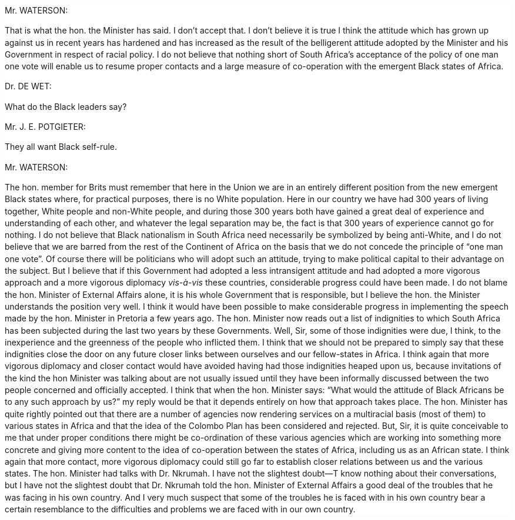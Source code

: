 <from>Mr. <person refersTo="hansard_za">WATERSON</person>:</from>

<p>That is what the hon. the Minister has said. I don&#x2019;t accept that. I don&#x2019;t believe it is true I think the attitude which has grown up against us in recent years has hardened and has increased as the result of the belligerent attitude adopted by the Minister and his Government in respect of racial policy. I do not believe that nothing short of South Africa&#x2019;s acceptance of the policy of one man one vote will enable us to resume proper contacts and a large measure of co-operation with the emergent Black states of Africa.</p>

</speech>

<speech by="#de_wet">

<from>Dr. <person refersTo="hansard_za">DE WET</person>:</from>

<p>What do the Black leaders say&#x003F;</p>

</speech>

<speech by="#potgieter">

<from>Mr. <person refersTo="hansard_za">J. E. POTGIETER</person>:</from>

<p>They all want Black self-rule.</p>

</speech>

<speech by="#waterson">

<from>Mr. <person refersTo="hansard_za">WATERSON</person>:</from>

<p>The hon. member for Brits must remember that here in the Union we are in an entirely different position from the new emergent Black states where, for practical purposes, there is no White population. Here in our country we have had 300 years of living together, White people and non-White people, and during those 300 years both have gained a great deal of experience and understanding of each other, and whatever the legal separation may be, the fact is that 300 years of experience cannot go for nothing. I do not believe that Black nationalism in South Africa need necessarily be symbolized by being anti-White, and I do not believe that we are barred from the rest of the Continent of Africa on the basis that we do not concede the principle of &#x201C;one man one vote&#x201D;. Of course there will be politicians who will adopt such an attitude, trying to make political capital to their advantage on the subject. But I believe that if this Government had adopted a less intransigent attitude and had adopted a more vigorous approach and a more vigorous diplomacy <i>vis-&#x00E0;-vis</i> these countries, considerable progress could have been made. I do not blame the hon. Minister of External Affairs alone, it is his whole Government that is responsible, but I believe the hon. the Minister understands the position very well. I think it would have been possible to make considerable progress in implementing the speech made by the hon. Minister in Pretoria a few years ago. The hon. Minister now reads out a list of indignities to which South Africa has been subjected during the last two years by these Governments. Well, Sir, some of those indignities were due, I think, to the inexperience and the greenness of the people who inflicted them. I think that we should not be prepared to simply say that these indignities close the door on any future closer links between ourselves and our fellow-states in Africa. I think again that more vigorous diplomacy and closer contact would have avoided having had those indignities heaped upon us, because invitations of the kind the hon Minister was talking about are not usually issued until they have been informally discussed between the two people concerned and officially accepted. I think that when the hon. Minister says: &#x201C;What would the attitude of Black Africans be to any such approach by us&#x003F;&#x201D; my reply would be that it depends entirely on how that approach takes place. The hon. Minister has quite rightly pointed out that there are a number of agencies now rendering services on a multiracial basis (most of them) to various states in Africa and that the idea of the Colombo Plan has been considered and rejected. But, Sir, it is quite conceivable to me that under proper conditions there might be co-ordination of these various agencies which are working into something more concrete and giving more content to the idea of co-operation between the states of Africa, including us as an African state. I think again that more contact, more vigorous diplomacy could still go far to establish closer relations between us and the various states. The hon. Minister had talks with Dr. Nkrumah. I have not the slightest doubt&#x2014;T know nothing about their conversations, but I have not the slightest doubt that Dr. Nkrumah told the hon. Minister of External Affairs a good deal of the troubles that he was facing in his own country. And I very much suspect that some of the troubles he is faced with in his own country bear a certain resemblance to the difficulties and problems we are faced with in our own country.</p>
